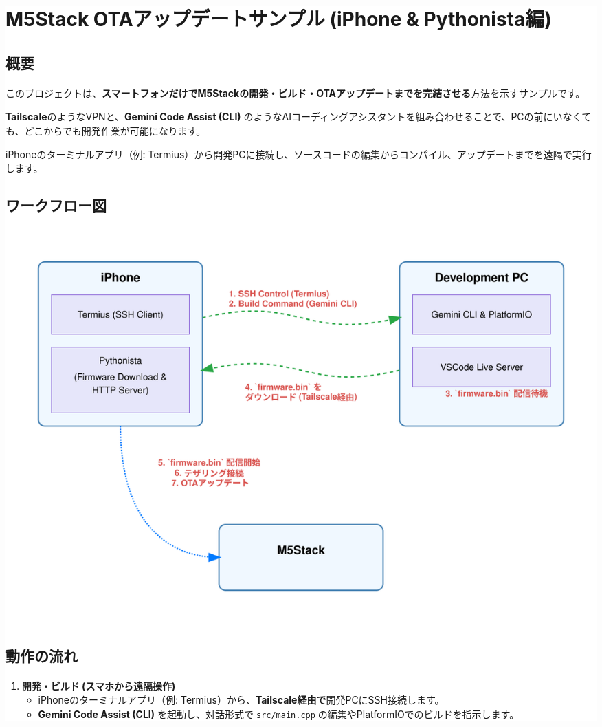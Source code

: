 # M5Stack OTAアップデートサンプル (iPhone & Pythonista編)

## 概要

このプロジェクトは、**スマートフォンだけでM5Stackの開発・ビルド・OTAアップデートまでを完結させる**方法を示すサンプルです。

**Tailscale**のようなVPNと、**Gemini Code Assist (CLI)** のようなAIコーディングアシスタントを組み合わせることで、PCの前にいなくても、どこからでも開発作業が可能になります。

iPhoneのターミナルアプリ（例: Termius）から開発PCに接続し、ソースコードの編集からコンパイル、アップデートまでを遠隔で実行します。

## ワークフロー図

![ワークフロー図](workflow_diagram.svg)

## 動作の流れ

1.  **開発・ビルド (スマホから遠隔操作)**
    *   iPhoneのターミナルアプリ（例: Termius）から、**Tailscale経由で**開発PCにSSH接続します。
    *   **Gemini Code Assist (CLI)** を起動し、対話形式で `src/main.cpp` の編集やPlatformIOでのビルドを指示します。
